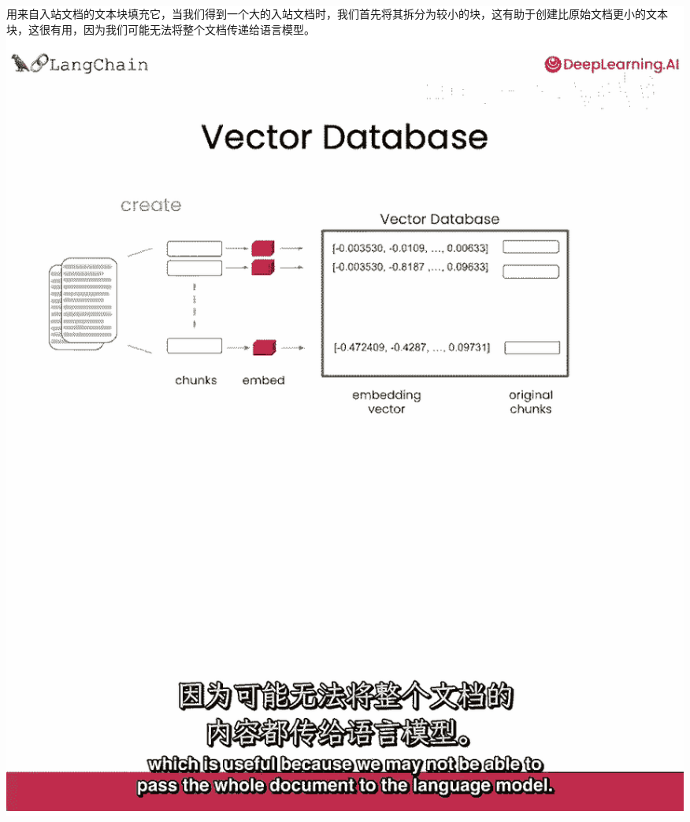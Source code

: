 用来自入站文档的文本块填充它，当我们得到一个大的入站文档时，我们首先将其拆分为较小的块，这有助于创建比原始文档更小的文本块，这很有用，因为我们可能无法将整个文档传递给语言模型。



![](img/a79e11877c93e78d6e0286c3c4597b94_63.png)
